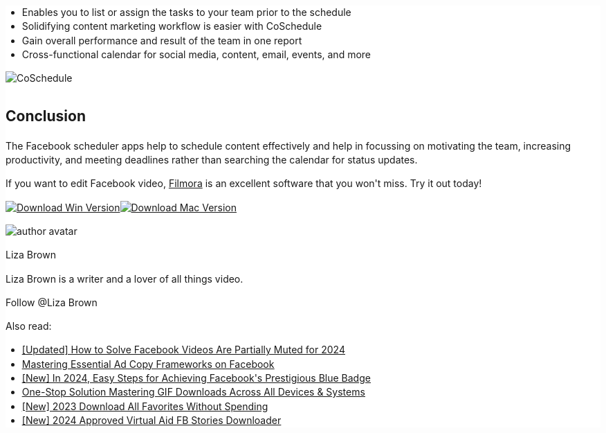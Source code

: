 * Enables you to list or assign the tasks to your team prior to the schedule
* Solidifying content marketing workflow is easier with CoSchedule
* Gain overall performance and result of the team in one report
* Cross-functional calendar for social media, content, email, events, and more

![CoSchedule](https://images.wondershare.com/filmora/article-images/CoSchedule.JPG)

## Conclusion

The Facebook scheduler apps help to schedule content effectively and help in focussing on motivating the team, increasing productivity, and meeting deadlines rather than searching the calendar for status updates.

If you want to edit Facebook video, [Filmora](https://tools.techidaily.com/wondershare/filmora/download/) is an excellent software that you won't miss. Try it out today!

[![Download Win Version](https://images.wondershare.com/filmora/guide/download-btn-win.jpg)](https://tools.techidaily.com/wondershare/filmora/download/)[![Download Mac Version](https://images.wondershare.com/filmora/guide/download-btn-mac.jpg)](https://tools.techidaily.com/wondershare/filmora/download/)

![author avatar](https://lh5.googleusercontent.com/-AIMmjowaFs4/AAAAAAAAAAI/AAAAAAAAABc/Y5UmwDaI7HU/s250-c-k/photo.jpg)

Liza Brown

Liza Brown is a writer and a lover of all things video.

Follow @Liza Brown

<ins class="adsbygoogle"
     style="display:block"
     data-ad-format="autorelaxed"
     data-ad-client="ca-pub-7571918770474297"
     data-ad-slot="1223367746"></ins>

<ins class="adsbygoogle"
     style="display:block"
     data-ad-format="autorelaxed"
     data-ad-client="ca-pub-7571918770474297"
     data-ad-slot="1223367746"></ins>



<ins class="adsbygoogle"
     style="display:block"
     data-ad-client="ca-pub-7571918770474297"
     data-ad-slot="8358498916"
     data-ad-format="auto"
     data-full-width-responsive="true"></ins>

<span class="atpl-alsoreadstyle">Also read:</span>
<div><ul>
<li><a href="https://facebook-videos.techidaily.com/updated-how-to-solve-facebook-videos-are-partially-muted-for-2024/"><u>[Updated] How to Solve Facebook Videos Are Partially Muted for 2024</u></a></li>
<li><a href="https://facebook-videos.techidaily.com/mastering-essential-ad-copy-frameworks-on-facebook/"><u>Mastering Essential Ad Copy Frameworks on Facebook</u></a></li>
<li><a href="https://facebook-videos.techidaily.com/new-in-2024-easy-steps-for-achieving-facebooks-prestigious-blue-badge/"><u>[New] In 2024, Easy Steps for Achieving Facebook's Prestigious Blue Badge</u></a></li>
<li><a href="https://facebook-videos.techidaily.com/one-stop-solution-mastering-gif-downloads-across-all-devices-and-systems/"><u>One-Stop Solution  Mastering GIF Downloads Across All Devices & Systems</u></a></li>
<li><a href="https://facebook-videos.techidaily.com/new-2023-download-all-favorites-without-spending/"><u>[New] 2023  Download All Favorites Without Spending</u></a></li>
<li><a href="https://facebook-videos.techidaily.com/new-2024-approved-virtual-aid-fb-stories-downloader/"><u>[New] 2024 Approved  Virtual Aid  FB Stories Downloader</u></a></li>